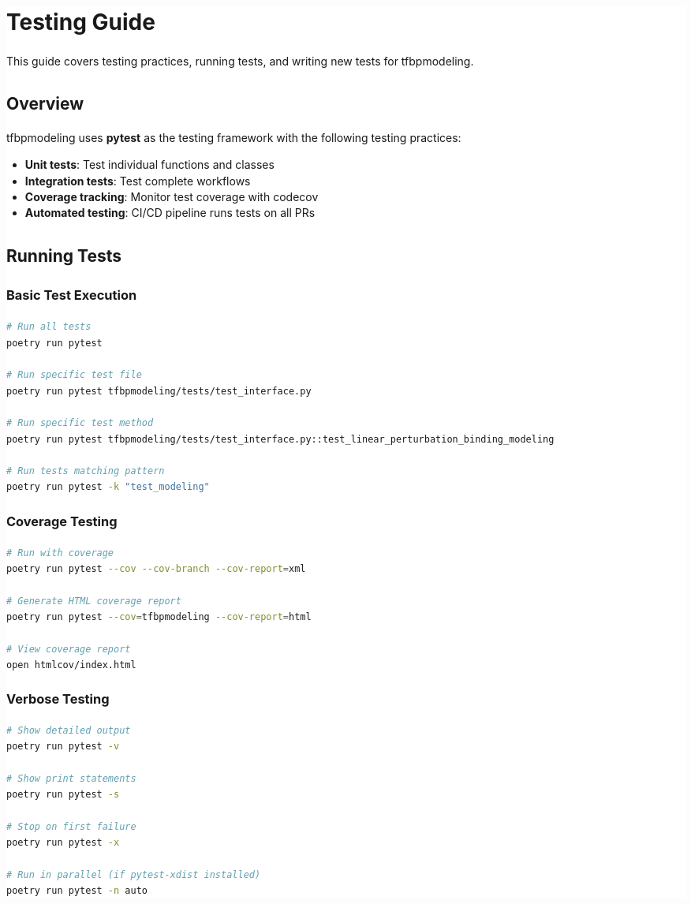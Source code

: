 # Testing Guide

This guide covers testing practices, running tests, and writing new tests for tfbpmodeling.

## Overview

tfbpmodeling uses **pytest** as the testing framework with the following testing practices:

- **Unit tests**: Test individual functions and classes
- **Integration tests**: Test complete workflows
- **Coverage tracking**: Monitor test coverage with codecov
- **Automated testing**: CI/CD pipeline runs tests on all PRs

## Running Tests

### Basic Test Execution

```bash
# Run all tests
poetry run pytest

# Run specific test file
poetry run pytest tfbpmodeling/tests/test_interface.py

# Run specific test method
poetry run pytest tfbpmodeling/tests/test_interface.py::test_linear_perturbation_binding_modeling

# Run tests matching pattern
poetry run pytest -k "test_modeling"
```

### Coverage Testing

```bash
# Run with coverage
poetry run pytest --cov --cov-branch --cov-report=xml

# Generate HTML coverage report
poetry run pytest --cov=tfbpmodeling --cov-report=html

# View coverage report
open htmlcov/index.html
```

### Verbose Testing

```bash
# Show detailed output
poetry run pytest -v

# Show print statements
poetry run pytest -s

# Stop on first failure
poetry run pytest -x

# Run in parallel (if pytest-xdist installed)
poetry run pytest -n auto
```
